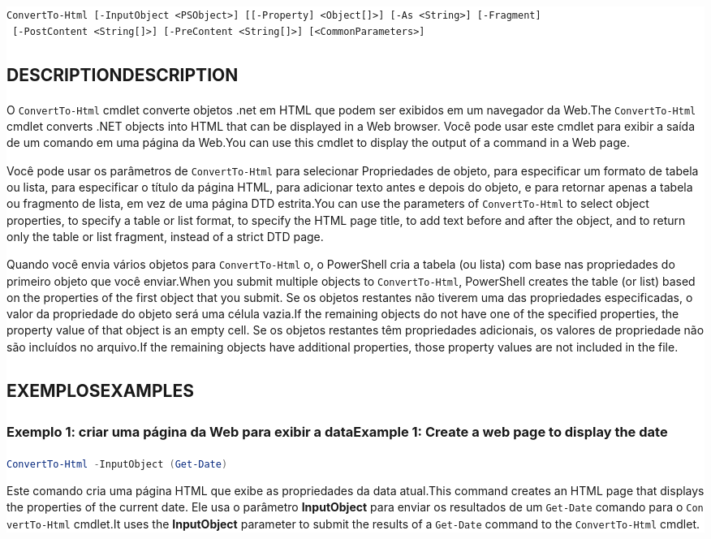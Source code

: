 ```
ConvertTo-Html [-InputObject <PSObject>] [[-Property] <Object[]>] [-As <String>] [-Fragment]
 [-PostContent <String[]>] [-PreContent <String[]>] [<CommonParameters>]
```

## <span data-ttu-id="3e92c-109">DESCRIPTION</span><span class="sxs-lookup"><span data-stu-id="3e92c-109">DESCRIPTION</span></span>

<span data-ttu-id="3e92c-110">O `ConvertTo-Html` cmdlet converte objetos .net em HTML que podem ser exibidos em um navegador da Web.</span><span class="sxs-lookup"><span data-stu-id="3e92c-110">The `ConvertTo-Html` cmdlet converts .NET objects into HTML that can be displayed in a Web browser.</span></span> <span data-ttu-id="3e92c-111">Você pode usar este cmdlet para exibir a saída de um comando em uma página da Web.</span><span class="sxs-lookup"><span data-stu-id="3e92c-111">You can use this cmdlet to display the output of a command in a Web page.</span></span>

<span data-ttu-id="3e92c-112">Você pode usar os parâmetros de `ConvertTo-Html` para selecionar Propriedades de objeto, para especificar um formato de tabela ou lista, para especificar o título da página HTML, para adicionar texto antes e depois do objeto, e para retornar apenas a tabela ou fragmento de lista, em vez de uma página DTD estrita.</span><span class="sxs-lookup"><span data-stu-id="3e92c-112">You can use the parameters of `ConvertTo-Html` to select object properties, to specify a table or list format, to specify the HTML page title, to add text before and after the object, and to return only the table or list fragment, instead of a strict DTD page.</span></span>

<span data-ttu-id="3e92c-113">Quando você envia vários objetos para `ConvertTo-Html` o, o PowerShell cria a tabela (ou lista) com base nas propriedades do primeiro objeto que você enviar.</span><span class="sxs-lookup"><span data-stu-id="3e92c-113">When you submit multiple objects to `ConvertTo-Html`, PowerShell creates the table (or list) based on the properties of the first object that you submit.</span></span> <span data-ttu-id="3e92c-114">Se os objetos restantes não tiverem uma das propriedades especificadas, o valor da propriedade do objeto será uma célula vazia.</span><span class="sxs-lookup"><span data-stu-id="3e92c-114">If the remaining objects do not have one of the specified properties, the property value of that object is an empty cell.</span></span> <span data-ttu-id="3e92c-115">Se os objetos restantes têm propriedades adicionais, os valores de propriedade não são incluídos no arquivo.</span><span class="sxs-lookup"><span data-stu-id="3e92c-115">If the remaining objects have additional properties, those property values are not included in the file.</span></span>

## <span data-ttu-id="3e92c-116">EXEMPLOS</span><span class="sxs-lookup"><span data-stu-id="3e92c-116">EXAMPLES</span></span>

### <span data-ttu-id="3e92c-117">Exemplo 1: criar uma página da Web para exibir a data</span><span class="sxs-lookup"><span data-stu-id="3e92c-117">Example 1: Create a web page to display the date</span></span>

```powershell
ConvertTo-Html -InputObject (Get-Date)
```

<span data-ttu-id="3e92c-118">Este comando cria uma página HTML que exibe as propriedades da data atual.</span><span class="sxs-lookup"><span data-stu-id="3e92c-118">This command creates an HTML page that displays the properties of the current date.</span></span> <span data-ttu-id="3e92c-119">Ele usa o parâmetro **InputObject** para enviar os resultados de um `Get-Date` comando para o `ConvertTo-Html` cmdlet.</span><span class="sxs-lookup"><span data-stu-id="3e92c-119">It uses the **InputObject** parameter to submit the results of a `Get-Date` command to the `ConvertTo-Html` cmdlet.</span></span>
